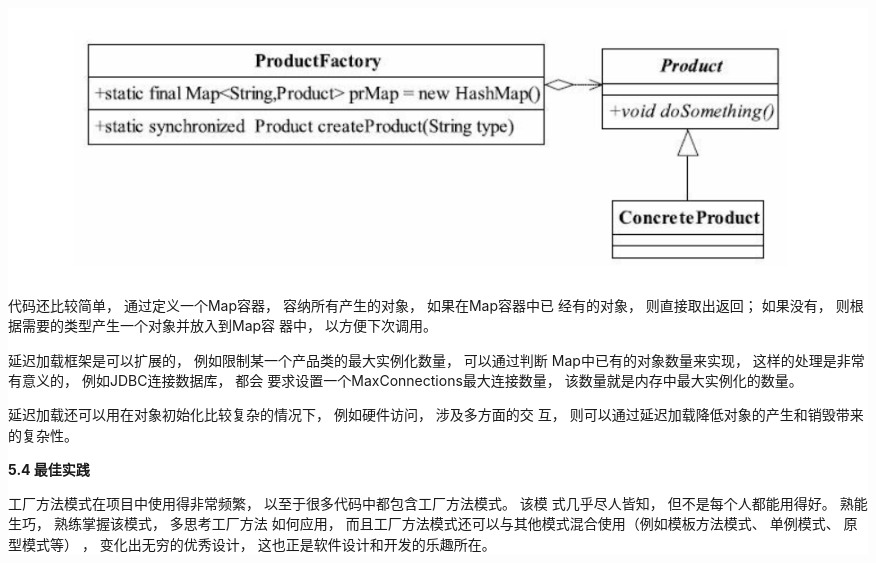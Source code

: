 ![](./asserts/002.png)


代码还比较简单， 通过定义一个Map容器， 容纳所有产生的对象， 如果在Map容器中已
经有的对象， 则直接取出返回； 如果没有， 则根据需要的类型产生一个对象并放入到Map容
器中， 以方便下次调用。

延迟加载框架是可以扩展的， 例如限制某一个产品类的最大实例化数量， 可以通过判断
Map中已有的对象数量来实现， 这样的处理是非常有意义的， 例如JDBC连接数据库， 都会
要求设置一个MaxConnections最大连接数量， 该数量就是内存中最大实例化的数量。

延迟加载还可以用在对象初始化比较复杂的情况下， 例如硬件访问， 涉及多方面的交
互， 则可以通过延迟加载降低对象的产生和销毁带来的复杂性。


**5.4 最佳实践**

工厂方法模式在项目中使用得非常频繁， 以至于很多代码中都包含工厂方法模式。 该模
式几乎尽人皆知， 但不是每个人都能用得好。 熟能生巧， 熟练掌握该模式， 多思考工厂方法
如何应用， 而且工厂方法模式还可以与其他模式混合使用（例如模板方法模式、 单例模式、
原型模式等） ， 变化出无穷的优秀设计， 这也正是软件设计和开发的乐趣所在。


































